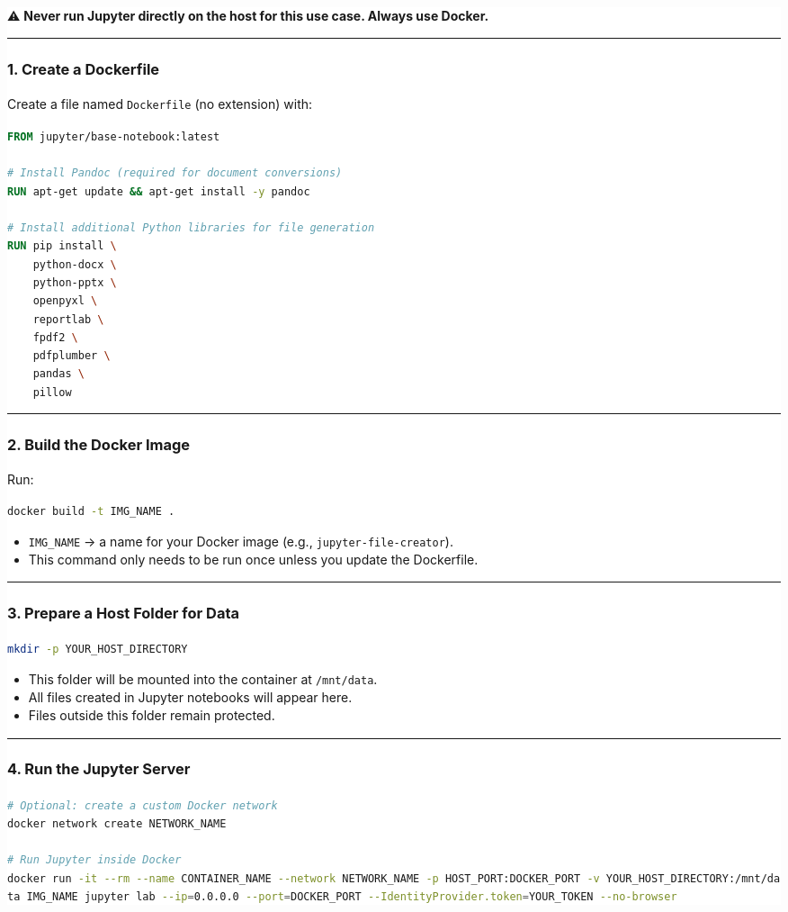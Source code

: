 ⚠️ **Never run Jupyter directly on the host for this use case. Always use Docker.**

---

### 1. Create a Dockerfile

Create a file named `Dockerfile` (no extension) with:

```dockerfile
FROM jupyter/base-notebook:latest

# Install Pandoc (required for document conversions)
RUN apt-get update && apt-get install -y pandoc

# Install additional Python libraries for file generation
RUN pip install \
    python-docx \
    python-pptx \
    openpyxl \
    reportlab \
    fpdf2 \
    pdfplumber \
    pandas \
    pillow
```

---

### 2. Build the Docker Image

Run:

```bash
docker build -t IMG_NAME .
```

- `IMG_NAME` → a name for your Docker image (e.g., `jupyter-file-creator`).
- This command only needs to be run once unless you update the Dockerfile.

---

### 3. Prepare a Host Folder for Data

```bash
mkdir -p YOUR_HOST_DIRECTORY
```

- This folder will be mounted into the container at `/mnt/data`.
- All files created in Jupyter notebooks will appear here.
- Files outside this folder remain protected.

---

### 4. Run the Jupyter Server

```bash
# Optional: create a custom Docker network
docker network create NETWORK_NAME

# Run Jupyter inside Docker
docker run -it --rm --name CONTAINER_NAME --network NETWORK_NAME -p HOST_PORT:DOCKER_PORT -v YOUR_HOST_DIRECTORY:/mnt/data IMG_NAME jupyter lab --ip=0.0.0.0 --port=DOCKER_PORT --IdentityProvider.token=YOUR_TOKEN --no-browser
```
